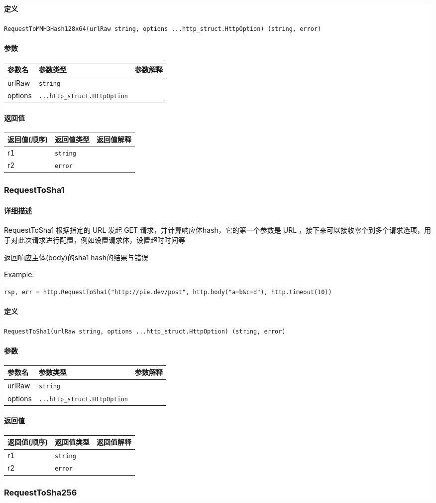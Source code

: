 
#### 定义

`RequestToMMH3Hash128x64(urlRaw string, options ...http_struct.HttpOption) (string, error)`

#### 参数
|参数名|参数类型|参数解释|
|:-----------|:---------- |:-----------|
| urlRaw | `string` |   |
| options | `...http_struct.HttpOption` |   |

#### 返回值
|返回值(顺序)|返回值类型|返回值解释|
|:-----------|:---------- |:-----------|
| r1 | `string` |   |
| r2 | `error` |   |


### RequestToSha1

#### 详细描述
RequestToSha1 根据指定的 URL 发起 GET 请求，并计算响应体hash，它的第一个参数是 URL ，接下来可以接收零个到多个请求选项，用于对此次请求进行配置，例如设置请求体，设置超时时间等

返回响应主体(body)的sha1 hash的结果与错误

Example:
```
rsp, err = http.RequestToSha1("http://pie.dev/post", http.body("a=b&c=d"), http.timeout(10))
```


#### 定义

`RequestToSha1(urlRaw string, options ...http_struct.HttpOption) (string, error)`

#### 参数
|参数名|参数类型|参数解释|
|:-----------|:---------- |:-----------|
| urlRaw | `string` |   |
| options | `...http_struct.HttpOption` |   |

#### 返回值
|返回值(顺序)|返回值类型|返回值解释|
|:-----------|:---------- |:-----------|
| r1 | `string` |   |
| r2 | `error` |   |


### RequestToSha256

